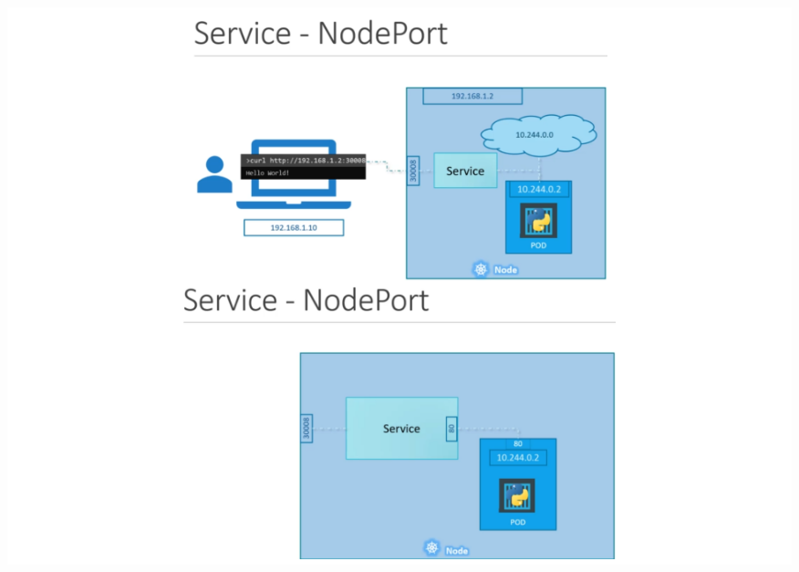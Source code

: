 <img src="./image/nodeport.png" width="900" height="300" />
<img src="./image/nodeport1.png" width="900" height="300" />